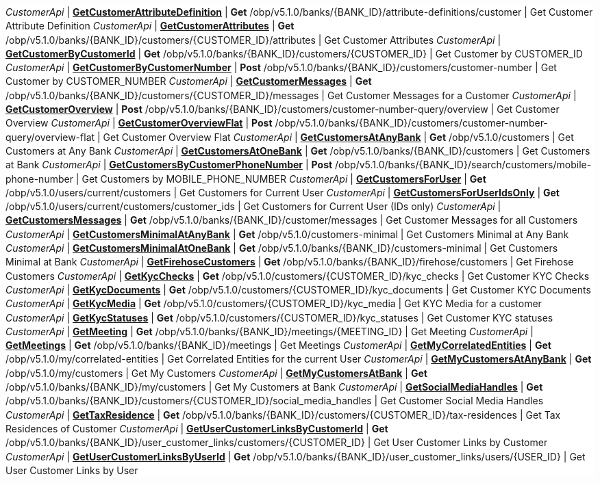 *CustomerApi* | [**GetCustomerAttributeDefinition**](docs/CustomerApi.md#getcustomerattributedefinition) | **Get** /obp/v5.1.0/banks/{BANK_ID}/attribute-definitions/customer | Get Customer Attribute Definition
*CustomerApi* | [**GetCustomerAttributes**](docs/CustomerApi.md#getcustomerattributes) | **Get** /obp/v5.1.0/banks/{BANK_ID}/customers/{CUSTOMER_ID}/attributes | Get Customer Attributes
*CustomerApi* | [**GetCustomerByCustomerId**](docs/CustomerApi.md#getcustomerbycustomerid) | **Get** /obp/v5.1.0/banks/{BANK_ID}/customers/{CUSTOMER_ID} | Get Customer by CUSTOMER_ID
*CustomerApi* | [**GetCustomerByCustomerNumber**](docs/CustomerApi.md#getcustomerbycustomernumber) | **Post** /obp/v5.1.0/banks/{BANK_ID}/customers/customer-number | Get Customer by CUSTOMER_NUMBER
*CustomerApi* | [**GetCustomerMessages**](docs/CustomerApi.md#getcustomermessages) | **Get** /obp/v5.1.0/banks/{BANK_ID}/customers/{CUSTOMER_ID}/messages | Get Customer Messages for a Customer
*CustomerApi* | [**GetCustomerOverview**](docs/CustomerApi.md#getcustomeroverview) | **Post** /obp/v5.1.0/banks/{BANK_ID}/customers/customer-number-query/overview | Get Customer Overview
*CustomerApi* | [**GetCustomerOverviewFlat**](docs/CustomerApi.md#getcustomeroverviewflat) | **Post** /obp/v5.1.0/banks/{BANK_ID}/customers/customer-number-query/overview-flat | Get Customer Overview Flat
*CustomerApi* | [**GetCustomersAtAnyBank**](docs/CustomerApi.md#getcustomersatanybank) | **Get** /obp/v5.1.0/customers | Get Customers at Any Bank
*CustomerApi* | [**GetCustomersAtOneBank**](docs/CustomerApi.md#getcustomersatonebank) | **Get** /obp/v5.1.0/banks/{BANK_ID}/customers | Get Customers at Bank
*CustomerApi* | [**GetCustomersByCustomerPhoneNumber**](docs/CustomerApi.md#getcustomersbycustomerphonenumber) | **Post** /obp/v5.1.0/banks/{BANK_ID}/search/customers/mobile-phone-number | Get Customers by MOBILE_PHONE_NUMBER
*CustomerApi* | [**GetCustomersForUser**](docs/CustomerApi.md#getcustomersforuser) | **Get** /obp/v5.1.0/users/current/customers | Get Customers for Current User
*CustomerApi* | [**GetCustomersForUserIdsOnly**](docs/CustomerApi.md#getcustomersforuseridsonly) | **Get** /obp/v5.1.0/users/current/customers/customer_ids | Get Customers for Current User (IDs only)
*CustomerApi* | [**GetCustomersMessages**](docs/CustomerApi.md#getcustomersmessages) | **Get** /obp/v5.1.0/banks/{BANK_ID}/customer/messages | Get Customer Messages for all Customers
*CustomerApi* | [**GetCustomersMinimalAtAnyBank**](docs/CustomerApi.md#getcustomersminimalatanybank) | **Get** /obp/v5.1.0/customers-minimal | Get Customers Minimal at Any Bank
*CustomerApi* | [**GetCustomersMinimalAtOneBank**](docs/CustomerApi.md#getcustomersminimalatonebank) | **Get** /obp/v5.1.0/banks/{BANK_ID}/customers-minimal | Get Customers Minimal at Bank
*CustomerApi* | [**GetFirehoseCustomers**](docs/CustomerApi.md#getfirehosecustomers) | **Get** /obp/v5.1.0/banks/{BANK_ID}/firehose/customers | Get Firehose Customers
*CustomerApi* | [**GetKycChecks**](docs/CustomerApi.md#getkycchecks) | **Get** /obp/v5.1.0/customers/{CUSTOMER_ID}/kyc_checks | Get Customer KYC Checks
*CustomerApi* | [**GetKycDocuments**](docs/CustomerApi.md#getkycdocuments) | **Get** /obp/v5.1.0/customers/{CUSTOMER_ID}/kyc_documents | Get Customer KYC Documents
*CustomerApi* | [**GetKycMedia**](docs/CustomerApi.md#getkycmedia) | **Get** /obp/v5.1.0/customers/{CUSTOMER_ID}/kyc_media | Get KYC Media for a customer
*CustomerApi* | [**GetKycStatuses**](docs/CustomerApi.md#getkycstatuses) | **Get** /obp/v5.1.0/customers/{CUSTOMER_ID}/kyc_statuses | Get Customer KYC statuses
*CustomerApi* | [**GetMeeting**](docs/CustomerApi.md#getmeeting) | **Get** /obp/v5.1.0/banks/{BANK_ID}/meetings/{MEETING_ID} | Get Meeting
*CustomerApi* | [**GetMeetings**](docs/CustomerApi.md#getmeetings) | **Get** /obp/v5.1.0/banks/{BANK_ID}/meetings | Get Meetings
*CustomerApi* | [**GetMyCorrelatedEntities**](docs/CustomerApi.md#getmycorrelatedentities) | **Get** /obp/v5.1.0/my/correlated-entities | Get Correlated Entities for the current User
*CustomerApi* | [**GetMyCustomersAtAnyBank**](docs/CustomerApi.md#getmycustomersatanybank) | **Get** /obp/v5.1.0/my/customers | Get My Customers
*CustomerApi* | [**GetMyCustomersAtBank**](docs/CustomerApi.md#getmycustomersatbank) | **Get** /obp/v5.1.0/banks/{BANK_ID}/my/customers | Get My Customers at Bank
*CustomerApi* | [**GetSocialMediaHandles**](docs/CustomerApi.md#getsocialmediahandles) | **Get** /obp/v5.1.0/banks/{BANK_ID}/customers/{CUSTOMER_ID}/social_media_handles | Get Customer Social Media Handles
*CustomerApi* | [**GetTaxResidence**](docs/CustomerApi.md#gettaxresidence) | **Get** /obp/v5.1.0/banks/{BANK_ID}/customers/{CUSTOMER_ID}/tax-residences | Get Tax Residences of Customer
*CustomerApi* | [**GetUserCustomerLinksByCustomerId**](docs/CustomerApi.md#getusercustomerlinksbycustomerid) | **Get** /obp/v5.1.0/banks/{BANK_ID}/user_customer_links/customers/{CUSTOMER_ID} | Get User Customer Links by Customer
*CustomerApi* | [**GetUserCustomerLinksByUserId**](docs/CustomerApi.md#getusercustomerlinksbyuserid) | **Get** /obp/v5.1.0/banks/{BANK_ID}/user_customer_links/users/{USER_ID} | Get User Customer Links by User